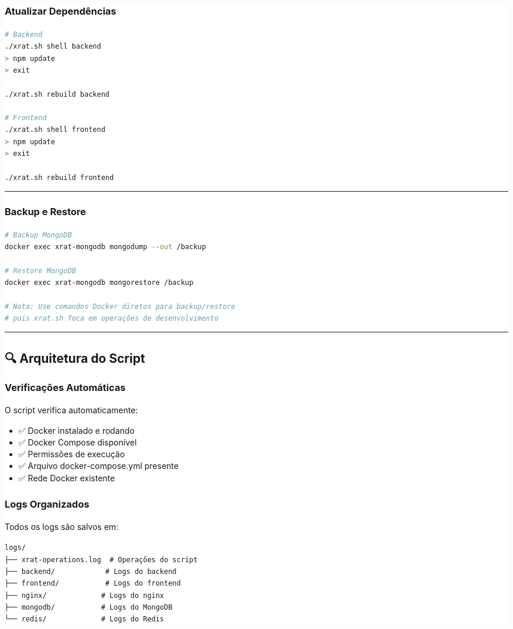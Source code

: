 
### Atualizar Dependências

```bash
# Backend
./xrat.sh shell backend
> npm update
> exit

./xrat.sh rebuild backend

# Frontend
./xrat.sh shell frontend
> npm update
> exit

./xrat.sh rebuild frontend
```

---

### Backup e Restore

```bash
# Backup MongoDB
docker exec xrat-mongodb mongodump --out /backup

# Restore MongoDB
docker exec xrat-mongodb mongorestore /backup

# Nota: Use comandos Docker diretos para backup/restore
# pois xrat.sh foca em operações de desenvolvimento
```

---

## 🔍 Arquitetura do Script

### Verificações Automáticas

O script verifica automaticamente:

- ✅ Docker instalado e rodando
- ✅ Docker Compose disponível
- ✅ Permissões de execução
- ✅ Arquivo docker-compose.yml presente
- ✅ Rede Docker existente

### Logs Organizados

Todos os logs são salvos em:

```
logs/
├── xrat-operations.log  # Operações do script
├── backend/            # Logs do backend
├── frontend/           # Logs do frontend
├── nginx/             # Logs do nginx
├── mongodb/           # Logs do MongoDB
└── redis/             # Logs do Redis
```
